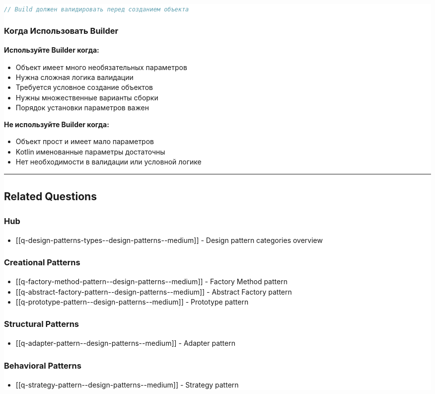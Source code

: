 ```kotlin
// Build должен валидировать перед созданием объекта
```

### Когда Использовать Builder

**Используйте Builder когда:**
- Объект имеет много необязательных параметров
- Нужна сложная логика валидации
- Требуется условное создание объектов
- Нужны множественные варианты сборки
- Порядок установки параметров важен

**Не используйте Builder когда:**
- Объект прост и имеет мало параметров
- Kotlin именованные параметры достаточны
- Нет необходимости в валидации или условной логике


---

## Related Questions

### Hub
- [[q-design-patterns-types--design-patterns--medium]] - Design pattern categories overview

### Creational Patterns
- [[q-factory-method-pattern--design-patterns--medium]] - Factory Method pattern
- [[q-abstract-factory-pattern--design-patterns--medium]] - Abstract Factory pattern
- [[q-prototype-pattern--design-patterns--medium]] - Prototype pattern

### Structural Patterns
- [[q-adapter-pattern--design-patterns--medium]] - Adapter pattern

### Behavioral Patterns
- [[q-strategy-pattern--design-patterns--medium]] - Strategy pattern

